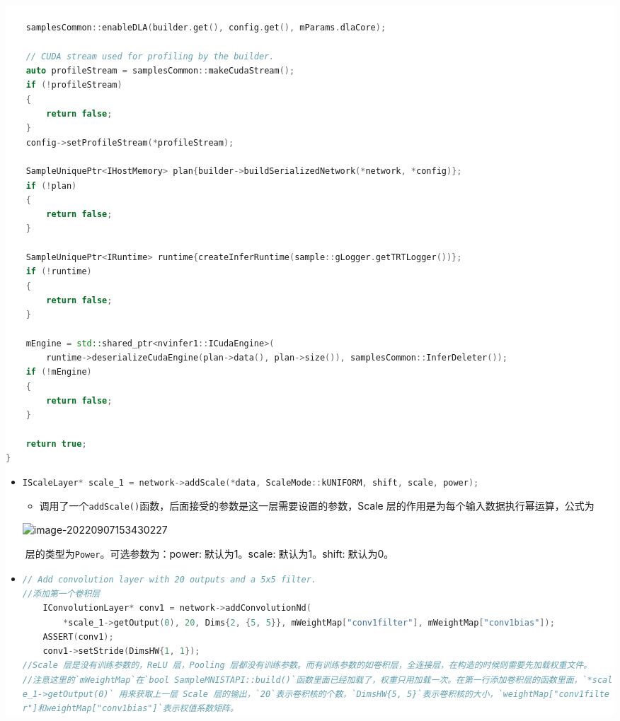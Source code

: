 ```c++

    samplesCommon::enableDLA(builder.get(), config.get(), mParams.dlaCore);

    // CUDA stream used for profiling by the builder.
    auto profileStream = samplesCommon::makeCudaStream();
    if (!profileStream)
    {
        return false;
    }
    config->setProfileStream(*profileStream);

    SampleUniquePtr<IHostMemory> plan{builder->buildSerializedNetwork(*network, *config)};
    if (!plan)
    {
        return false;
    }

    SampleUniquePtr<IRuntime> runtime{createInferRuntime(sample::gLogger.getTRTLogger())};
    if (!runtime)
    {
        return false;
    }

    mEngine = std::shared_ptr<nvinfer1::ICudaEngine>(
        runtime->deserializeCudaEngine(plan->data(), plan->size()), samplesCommon::InferDeleter());
    if (!mEngine)
    {
        return false;
    }

    return true;
}
```

* ```c++
  IScaleLayer* scale_1 = network->addScale(*data, ScaleMode::kUNIFORM, shift, scale, power);
  ```

  * 调用了一个`addScale()`函数，后面接受的参数是这一层需要设置的参数，Scale 层的作用是为每个输入数据执行幂运算，公式为

  ![image-20220907153430227](TensorRT例子/image-20220907153430227.png)

  ​	层的类型为`Power`。可选参数为：power: 默认为1。scale: 默认为1。shift: 默认为0。

* ```c++
  // Add convolution layer with 20 outputs and a 5x5 filter.
  //添加第一个卷积层
      IConvolutionLayer* conv1 = network->addConvolutionNd(
          *scale_1->getOutput(0), 20, Dims{2, {5, 5}}, mWeightMap["conv1filter"], mWeightMap["conv1bias"]);
      ASSERT(conv1);
      conv1->setStride(DimsHW{1, 1});
  //Scale 层是没有训练参数的，ReLU 层，Pooling 层都没有训练参数。而有训练参数的如卷积层，全连接层，在构造的时候则需要先加载权重文件。
  //注意这里的`mWeightMap`在`bool SampleMNISTAPI::build()`函数里面已经加载了，权重只用加载一次。在第一行添加卷积层的函数里面，`*scale_1->getOutput(0)` 用来获取上一层 Scale 层的输出，`20`表示卷积核的个数，`DimsHW{5, 5}`表示卷积核的大小，`weightMap["conv1filter"]和weightMap["conv1bias"]`表示权值系数矩阵。
  ```
